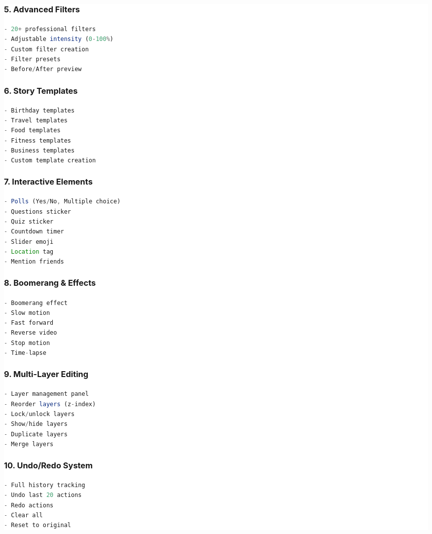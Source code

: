 ### 5. **Advanced Filters**
```typescript
- 20+ professional filters
- Adjustable intensity (0-100%)
- Custom filter creation
- Filter presets
- Before/After preview
```

### 6. **Story Templates**
```typescript
- Birthday templates
- Travel templates
- Food templates
- Fitness templates
- Business templates
- Custom template creation
```

### 7. **Interactive Elements**
```typescript
- Polls (Yes/No, Multiple choice)
- Questions sticker
- Quiz sticker
- Countdown timer
- Slider emoji
- Location tag
- Mention friends
```

### 8. **Boomerang & Effects**
```typescript
- Boomerang effect
- Slow motion
- Fast forward
- Reverse video
- Stop motion
- Time-lapse
```

### 9. **Multi-Layer Editing**
```typescript
- Layer management panel
- Reorder layers (z-index)
- Lock/unlock layers
- Show/hide layers
- Duplicate layers
- Merge layers
```

### 10. **Undo/Redo System**
```typescript
- Full history tracking
- Undo last 20 actions
- Redo actions
- Clear all
- Reset to original
```
